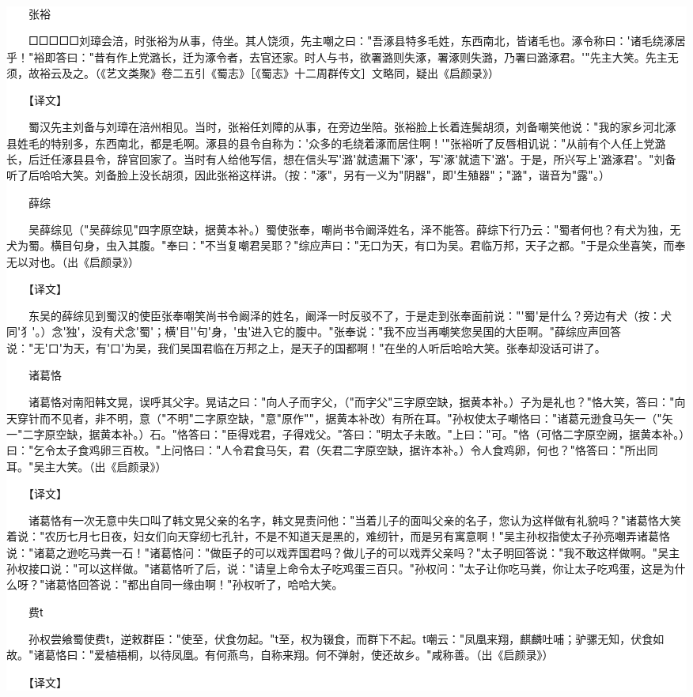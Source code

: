  

　　张裕　　

 

　　□□□□□刘璋会涪，时张裕为从事，侍坐。其人饶须，先主嘲之曰："吾涿县特多毛姓，东西南北，皆诸毛也。涿令称曰：'诸毛绕涿居乎！"裕即答曰："昔有作上党潞长，迁为涿令者，去官还家。时人与书，欲署潞则失涿，署涿则失潞，乃署曰潞涿君。'"先主大笑。先主无须，故裕云及之。（《艺文类聚》卷二五引《蜀志》［《蜀志》十二周群传文］文略同，疑出《启颜录》）

 

　　【译文】

 

　　蜀汉先主刘备与刘璋在涪州相见。当时，张裕任刘障的从事，在旁边坐陪。张裕脸上长着连鬓胡须，刘备嘲笑他说："我的家乡河北涿县姓毛的特别多，东西南北，都是毛啊。涿县的县令自称为：'众多的毛绕着涿而居住啊！'"张裕听了反唇相讥说："从前有个人任上党潞长，后迁任涿县县令，辞官回家了。当时有人给他写信，想在信头写'潞'就遗漏下'涿'，写'涿'就遗下'潞'。于是，所兴写上'潞涿君'。"刘备听了后哈哈大笑。刘备脸上没长胡须，因此张裕这样讲。（按："涿"，另有一义为"阴器"，即'生殖器"；"潞"，谐音为"露"。）

 

　　薛综　　

 

　　吴薛综见（"吴薛综见"四字原空缺，据黄本补。）蜀使张奉，嘲尚书令阚泽姓名，泽不能答。薛综下行乃云："蜀者何也？有犬为独，无犬为蜀。横目句身，虫入其腹。"奉曰："不当复嘲君吴耶？"综应声曰："无口为天，有口为吴。君临万邦，天子之都。"于是众坐喜笑，而奉无以对也。（出《启颜录》）

 

　　【译文】

 

　　东吴的薛综见到蜀汉的使臣张奉嘲笑尚书令阚泽的姓名，阚泽一时反驳不了，于是走到张奉面前说："'蜀'是什么？旁边有犬（按：犬同'犭'。）念'独'，没有犬念'蜀'；横'目''句'身，'虫'进入它的腹中。"张奉说："我不应当再嘲笑您吴国的大臣啊。"薛综应声回答说："无'口'为天，有'口'为吴，我们吴国君临在万邦之上，是天子的国都啊！"在坐的人听后哈哈大笑。张奉却没话可讲了。

 

　　诸葛恪　　

 

　　诸葛恪对南阳韩文晃，误呼其父字。晃诘之曰："向人子而字父，（"而字父"三字原空缺，据黄本补。）子为是礼也？"恪大笑，答曰："向天穿针而不见者，非不明，意（"不明"二字原空缺，"意"原作""，据黄本补改）有所在耳。"孙权使太子嘲恪曰："诸葛元逊食马矢一（"矢一"二字原空缺，据黄本补。）石。"恪答曰："臣得戏君，子得戏父。"答曰："明太子未敢。"上曰："可。"恪（可恪二字原空阙，据黄本补。）曰："乞令太子食鸡卵三百枚。"上问恪曰："人令君食马矢，君（矢君二字原空缺，据许本补。）令人食鸡卵，何也？"恪答曰："所出同耳。"吴主大笑。（出《启颜录》）

 

　　【译文】

 

　　诸葛恪有一次无意中失口叫了韩文晃父亲的名字，韩文晃责问他："当着儿子的面叫父亲的名子，您认为这样做有礼貌吗？"诸葛恪大笑着说："农历七月七日夜，妇女们向天穿纫七孔针，不是不知道天是黑的，难纫针，而是另有寓意啊！"吴主孙权指使太子孙亮嘲弄诸葛恪说："诸葛之逊吃马粪一石！"诸葛恪问："做臣子的可以戏弄国君吗？做儿子的可以戏弄父亲吗？"太子明回答说："我不敢这样做啊。"吴主孙权接口说："可以这样做。"诸葛恪听了后，说："请皇上命令太子吃鸡蛋三百只。"孙权问："太子让你吃马粪，你让太子吃鸡蛋，这是为什么呀？"诸葛恪回答说："都出自同一缘由啊！"孙权听了，哈哈大笑。

 

　　费t　　

 

　　孙权尝飨蜀使费t，逆敕群臣："使至，伏食勿起。"t至，权为辍食，而群下不起。t嘲云："凤凰来翔，麒麟吐哺；驴骡无知，伏食如故。"诸葛恪曰："爱植梧桐，以待凤凰。有何燕鸟，自称来翔。何不弹射，使还故乡。"咸称善。（出《启颜录》）

 

　　【译文】

 
